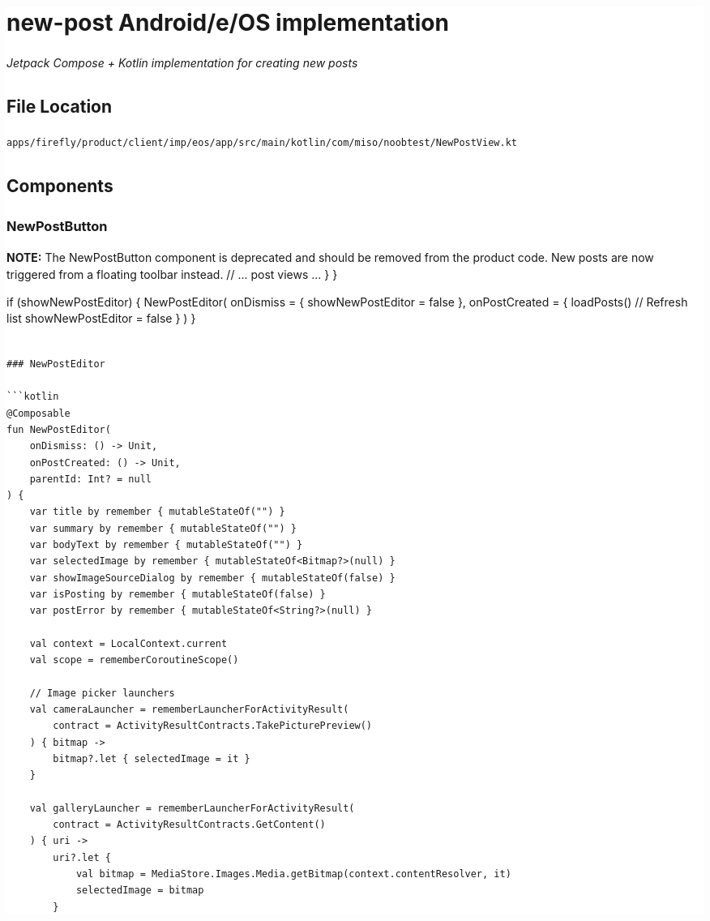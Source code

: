 # new-post Android/e/OS implementation

*Jetpack Compose + Kotlin implementation for creating new posts*

## File Location

`apps/firefly/product/client/imp/eos/app/src/main/kotlin/com/miso/noobtest/NewPostView.kt`

## Components

### NewPostButton

**NOTE:** The NewPostButton component is deprecated and should be removed from the product code. New posts are now triggered from a floating toolbar instead.
        // ... post views ...
    }
}

if (showNewPostEditor) {
    NewPostEditor(
        onDismiss = { showNewPostEditor = false },
        onPostCreated = {
            loadPosts()  // Refresh list
            showNewPostEditor = false
        }
    )
}
```

### NewPostEditor

```kotlin
@Composable
fun NewPostEditor(
    onDismiss: () -> Unit,
    onPostCreated: () -> Unit,
    parentId: Int? = null
) {
    var title by remember { mutableStateOf("") }
    var summary by remember { mutableStateOf("") }
    var bodyText by remember { mutableStateOf("") }
    var selectedImage by remember { mutableStateOf<Bitmap?>(null) }
    var showImageSourceDialog by remember { mutableStateOf(false) }
    var isPosting by remember { mutableStateOf(false) }
    var postError by remember { mutableStateOf<String?>(null) }

    val context = LocalContext.current
    val scope = rememberCoroutineScope()

    // Image picker launchers
    val cameraLauncher = rememberLauncherForActivityResult(
        contract = ActivityResultContracts.TakePicturePreview()
    ) { bitmap ->
        bitmap?.let { selectedImage = it }
    }

    val galleryLauncher = rememberLauncherForActivityResult(
        contract = ActivityResultContracts.GetContent()
    ) { uri ->
        uri?.let {
            val bitmap = MediaStore.Images.Media.getBitmap(context.contentResolver, it)
            selectedImage = bitmap
        }
```